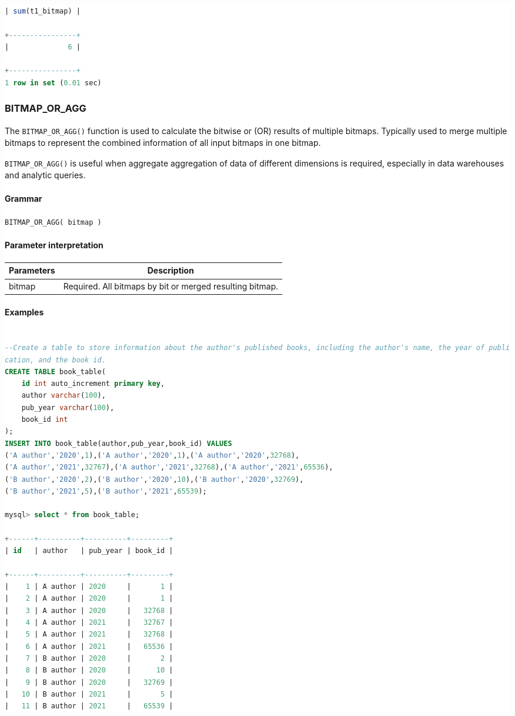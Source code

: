 ```sql
| sum(t1_bitmap) |

+----------------+
|              6 |

+----------------+
1 row in set (0.01 sec)
```

### BITMAP_OR_AGG

The `BITMAP_OR_AGG()` function is used to calculate the bitwise or (OR) results of multiple bitmaps. Typically used to merge multiple bitmaps to represent the combined information of all input bitmaps in one bitmap.

`BITMAP_OR_AGG()` is useful when aggregate aggregation of data of different dimensions is required, especially in data warehouses and analytic queries.

#### Grammar

```
BITMAP_OR_AGG( bitmap )
```

#### Parameter interpretation

| Parameters | Description |
| ---- | ---- |
| bitmap | Required. All bitmaps by bit or merged resulting bitmap. |

#### Examples

```sql

--Create a table to store information about the author's published books, including the author's name, the year of publication, and the book id.
CREATE TABLE book_table(
    id int auto_increment primary key,
    author varchar(100),
    pub_year varchar(100),
    book_id int
);
INSERT INTO book_table(author,pub_year,book_id) VALUES
('A author','2020',1),('A author','2020',1),('A author','2020',32768),
('A author','2021',32767),('A author','2021',32768),('A author','2021',65536),
('B author','2020',2),('B author','2020',10),('B author','2020',32769),
('B author','2021',5),('B author','2021',65539);

mysql> select * from book_table;

+------+----------+----------+---------+
| id   | author   | pub_year | book_id |

+------+----------+----------+---------+
|    1 | A author | 2020     |       1 |
|    2 | A author | 2020     |       1 |
|    3 | A author | 2020     |   32768 |
|    4 | A author | 2021     |   32767 |
|    5 | A author | 2021     |   32768 |
|    6 | A author | 2021     |   65536 |
|    7 | B author | 2020     |       2 |
|    8 | B author | 2020     |      10 |
|    9 | B author | 2020     |   32769 |
|   10 | B author | 2021     |       5 |
|   11 | B author | 2021     |   65539 |
```